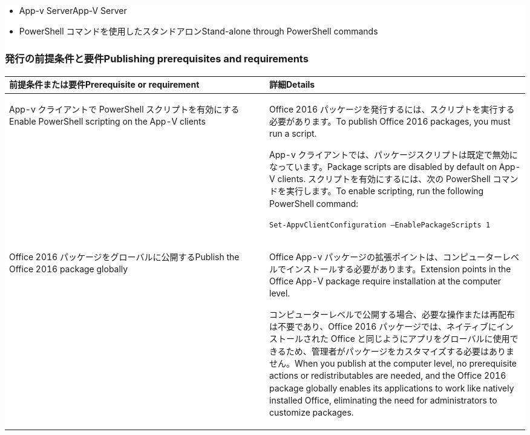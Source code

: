 -   <span data-ttu-id="de6ba-308">App-v Server</span><span class="sxs-lookup"><span data-stu-id="de6ba-308">App-V Server</span></span>

-   <span data-ttu-id="de6ba-309">PowerShell コマンドを使用したスタンドアロン</span><span class="sxs-lookup"><span data-stu-id="de6ba-309">Stand-alone through PowerShell commands</span></span>

### <span data-ttu-id="de6ba-310">発行の前提条件と要件</span><span class="sxs-lookup"><span data-stu-id="de6ba-310">Publishing prerequisites and requirements</span></span>

<table>
<colgroup>
<col width="50%" />
<col width="50%" />
</colgroup>
<thead>
<tr class="header">
<th align="left"><span data-ttu-id="de6ba-311">前提条件または要件</span><span class="sxs-lookup"><span data-stu-id="de6ba-311">Prerequisite or requirement</span></span></th>
<th align="left"><span data-ttu-id="de6ba-312">詳細</span><span class="sxs-lookup"><span data-stu-id="de6ba-312">Details</span></span></th>
</tr>
</thead>
<tbody>
<tr class="odd">
<td align="left"><p><span data-ttu-id="de6ba-313">App-v クライアントで PowerShell スクリプトを有効にする</span><span class="sxs-lookup"><span data-stu-id="de6ba-313">Enable PowerShell scripting on the App-V clients</span></span></p></td>
<td align="left"><p><span data-ttu-id="de6ba-314">Office 2016 パッケージを発行するには、スクリプトを実行する必要があります。</span><span class="sxs-lookup"><span data-stu-id="de6ba-314">To publish Office 2016 packages, you must run a script.</span></span></p>
<p><span data-ttu-id="de6ba-315">App-v クライアントでは、パッケージスクリプトは既定で無効になっています。</span><span class="sxs-lookup"><span data-stu-id="de6ba-315">Package scripts are disabled by default on App-V clients.</span></span> <span data-ttu-id="de6ba-316">スクリプトを有効にするには、次の PowerShell コマンドを実行します。</span><span class="sxs-lookup"><span data-stu-id="de6ba-316">To enable scripting, run the following PowerShell command:</span></span></p>
<pre class="syntax" space="preserve"><code>Set-AppvClientConfiguration –EnablePackageScripts 1</code></pre></td>
</tr>
<tr class="even">
<td align="left"><p><span data-ttu-id="de6ba-317">Office 2016 パッケージをグローバルに公開する</span><span class="sxs-lookup"><span data-stu-id="de6ba-317">Publish the Office 2016 package globally</span></span></p></td>
<td align="left"><p><span data-ttu-id="de6ba-318">Office App-v パッケージの拡張ポイントは、コンピューターレベルでインストールする必要があります。</span><span class="sxs-lookup"><span data-stu-id="de6ba-318">Extension points in the Office App-V package require installation at the computer level.</span></span></p>
<p><span data-ttu-id="de6ba-319">コンピューターレベルで公開する場合、必要な操作または再配布は不要であり、Office 2016 パッケージでは、ネイティブにインストールされた Office と同じようにアプリをグローバルに使用できるため、管理者がパッケージをカスタマイズする必要はありません。</span><span class="sxs-lookup"><span data-stu-id="de6ba-319">When you publish at the computer level, no prerequisite actions or redistributables are needed, and the Office 2016 package globally enables its applications to work like natively installed Office, eliminating the need for administrators to customize packages.</span></span></p></td>
</tr>
</tbody>
</table>
